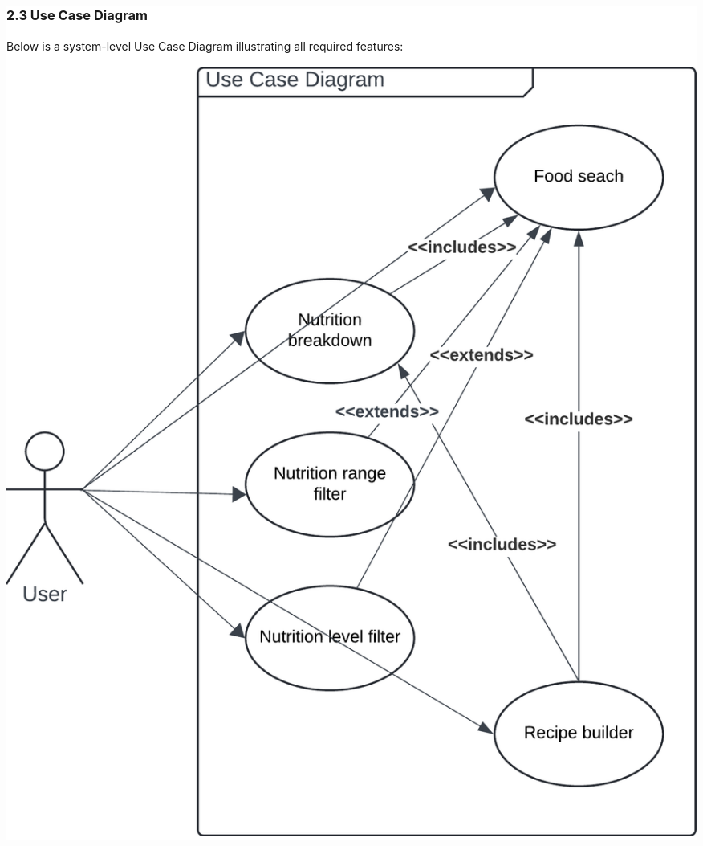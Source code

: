 
### 2.3 Use Case Diagram
Below is a system-level Use Case Diagram illustrating all required features:

![Use Case Diagram](../Use%20Case/UCD.png)
